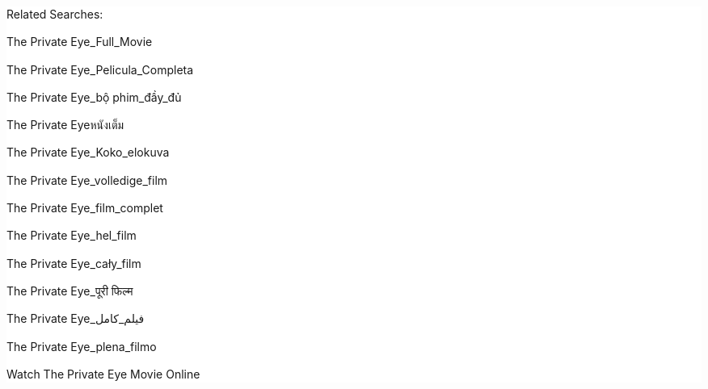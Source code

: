 Related Searches:

The Private Eye_Full_Movie

The Private Eye_Pelicula_Completa

The Private Eye_bộ phim_đầy_đủ

The Private Eyeหนังเต็ม

The Private Eye_Koko_elokuva

The Private Eye_volledige_film

The Private Eye_film_complet

The Private Eye_hel_film

The Private Eye_cały_film

The Private Eye_पूरी फिल्म

The Private Eye_فيلم_كامل

The Private Eye_plena_filmo

Watch The Private Eye Movie Online
